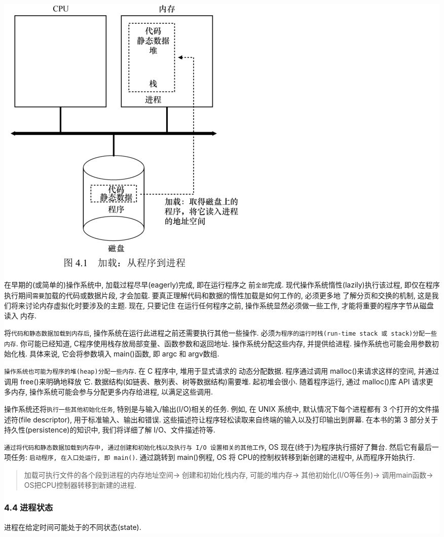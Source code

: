 ![](assets/Pasted%20image%2020230324174335.png)

在早期的(或简单的)操作系统中, 加载过程尽早(eagerly)完成, 即在运行程序之
前`全部`完成. 现代操作系统惰性(lazily)执行该过程, 即仅在程序执行期间`需要`加载的代码或数据片段, 才会加载. 要真正理解代码和数据的惰性加载是如何工作的, 必须更多地
了解分页和交换的机制, 这是我们将来讨论内存虚拟化时要涉及的主题. 现在, 只要记住
在运行任何程序之前, 操作系统显然必须做一些工作, 才能将重要的程序字节从磁盘读入
内存. 

将`代码和静态数据加载到内存后`, 操作系统在运行此进程之前还需要执行其他一些操作. 必须`为程序的运行时栈(run-time stack 或 stack)分配一些内存`. 你可能已经知道, C程序使用栈存放局部变量、函数参数和返回地址. 操作系统分配这些内存, 并提供给进程. 操作系统也可能会用参数初始化栈. 具体来说, 它会将参数填入 main()函数, 即 argc 和 argv数组. 

`操作系统也可能为程序的堆(heap)分配一些内存`. 在 C 程序中, 堆用于显式请求的
动态分配数据. 程序通过调用 malloc()来请求这样的空间, 并通过调用 free()来明确地释放
它. 数据结构(如链表、散列表、树等数据结构)需要堆. 起初堆会很小. 随着程序运行, 通过 malloc()库 API 请求更多内存, 操作系统可能会参与分配更多内存给进程, 以满足这些调用. 

操作系统还将`执行一些其他初始化任务`, 特别是与输入/输出(I/O)相关的任务. 例如, 
在 UNIX 系统中, 默认情况下每个进程都有 3 个打开的文件描述符(file descriptor), 用于标准输入、输出和错误. 这些描述符让程序轻松读取来自终端的输入以及打印输出到屏幕. 在本书的第 3 部分关于持久性(persistence)的知识中, 我们将详细了解 I/O、文件描述符等. 

`通过将代码和静态数据加载到内存中, 通过创建和初始化栈以及执行与 I/O 设置相关的其他工作`, OS 现在(终于)为程序执行搭好了舞台. 然后它有最后一项任务: `启动程序, 在入口处运行, 即 main()`. 通过跳转到 main()例程, OS 将 CPU的控制权转移到新创建的进程中, 从而程序开始执行. 

>加载可执行文件的各个段到进程的内存地址空间-> 创建和初始化栈内存,  可能的堆内存-> 其他初始化(I/O等任务)-> 调用main函数-> OS把CPU控制器转移到新建的进程. 

### 4.4 进程状态

进程在给定时间可能处于的不同状态(state).
